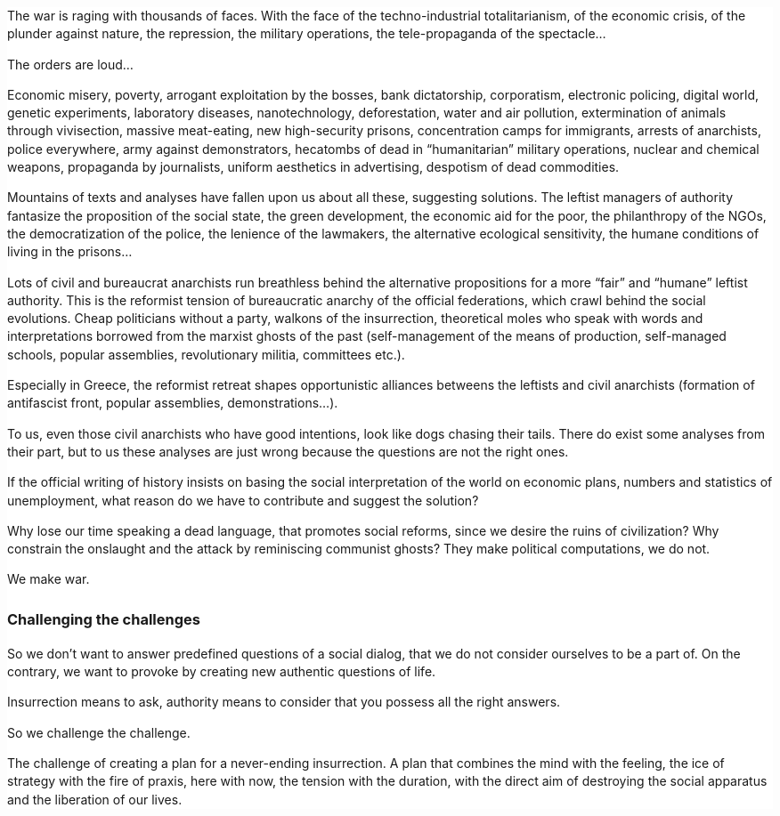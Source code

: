 The war is raging with thousands of faces. With the face of the techno-industrial totalitarianism, of the economic crisis, of the plunder against nature, the repression, the military operations, the tele-propaganda of the spectacle…

The orders are loud…

Economic misery, poverty, arrogant exploitation by the bosses, bank dictatorship, corporatism, electronic policing, digital world, genetic experiments, laboratory diseases, nanotechnology, deforestation,  water and air pollution, extermination of animals through vivisection, massive meat-eating, new high-security prisons, concentration camps for immigrants, arrests of anarchists, police everywhere, army against demonstrators, hecatombs of dead in “humanitarian” military operations, nuclear and chemical weapons, propaganda by journalists, uniform aesthetics in advertising, despotism of dead commodities.

Mountains of texts and analyses have fallen upon us about all these, suggesting solutions. The leftist managers of authority fantasize the proposition of the social state, the green development, the economic aid for the poor, the philanthropy of the NGOs, the democratization of the police, the lenience of the lawmakers, the alternative ecological sensitivity, the humane conditions of living in the prisons…

Lots of civil and bureaucrat anarchists run breathless behind the alternative propositions for a more “fair” and “humane” leftist authority. This is the reformist tension of bureaucratic anarchy of the official federations, which crawl behind the social evolutions. Cheap politicians without a party, walkons of the insurrection, theoretical moles who speak with words and interpretations borrowed from the marxist ghosts of the past (self-management of the means of production, self-managed schools, popular assemblies, revolutionary militia, committees etc.).

Especially in Greece, the reformist retreat shapes opportunistic alliances betweens the leftists and civil anarchists (formation of antifascist front, popular assemblies, demonstrations…).

To us, even those civil anarchists who have good intentions, look like dogs chasing their tails. There do exist some analyses from their part, but to us these analyses are just wrong because the questions are not the right ones.

If the official writing of history insists on basing the social interpretation of the world on economic plans, numbers and statistics of unemployment, what reason do we have to contribute and suggest the solution?

Why lose our time speaking a dead language, that promotes social reforms, since we desire the ruins of civilization? Why constrain the onslaught and the attack by reminiscing communist ghosts? They make political computations, we do not.

We make war.

### Challenging the challenges

So we don’t want to answer predefined questions of a social dialog, that we do not consider ourselves to be a part of. On the contrary, we want to provoke by creating new authentic questions of life.

Insurrection means to ask, authority means to consider that you possess all the right answers.

So we challenge the challenge.

The challenge of creating a plan for a never-ending insurrection. A plan that combines the mind with the feeling, the ice of strategy with the fire of praxis, here with now, the tension with the duration, with the direct aim of destroying the social apparatus and the liberation of our lives.
